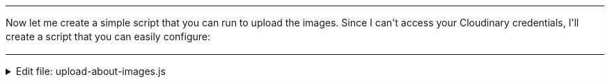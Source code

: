 </details>

---

Now let me create a simple script that you can run to upload the images. Since I can't access your Cloudinary credentials, I'll create a script that you can easily configure:


---

<details><summary>Edit file: upload-about-images.js</summary>

Updating the script to be more user-friendly with clear instructions

**Chunk 1**
Lines added: 9, lines removed: 5

```diff
@@ -5,10 +5,14 @@
  const cloudinaryV2 = cloudinary.v2;
  
- // Configure Cloudinary
- cloudinaryV2.config({
+ // TODO: Replace these with your actual Cloudinary credentials
+ // You can find these in your Cloudinary dashboard
+ const CLOUDINARY_CONFIG = {
    cloud_name: 'dw6klz9kg',
-   api_key: 'your_api_key_here', // You'll need to replace this with your actual API key
-   api_secret: 'your_api_secret_here' // You'll need to replace this with your actual API secret
- });
+   api_key: process.env.CLOUDINARY_API_KEY || 'your_api_key_here',
+   api_secret: process.env.CLOUDINARY_API_SECRET || 'your_api_secret_here'
+ };
+ 
+ // Configure Cloudinary
+ cloudinaryV2.config(CLOUDINARY_CONFIG);
  
  const uploadImage = async (filePath, folder) => {
```

**Chunk 2**
Lines added: 10, lines removed: undefined

```diff
@@ -33,4 +37,14 @@
  const uploadAboutImages = async () => {
    console.log('🚀 Starting About Images Cloudinary upload...\n');
+   
+   // Check if credentials are set
+   if (CLOUDINARY_CONFIG.api_key === 'your_api_key_here' || CLOUDINARY_CONFIG.api_secret === 'your_api_secret_here') {
+     console.log('❌ Please set your Cloudinary credentials first!');
+     console.log('You can either:');
+     console.log('1. Set environment variables: CLOUDINARY_API_KEY and CLOUDINARY_API_SECRET');
+     console.log('2. Or edit this file and replace the placeholder values');
+     console.log('\nGet your credentials from: https://cloudinary.com/console');
+     return;
+   }
    
    const aboutDir = './public/about';
```
